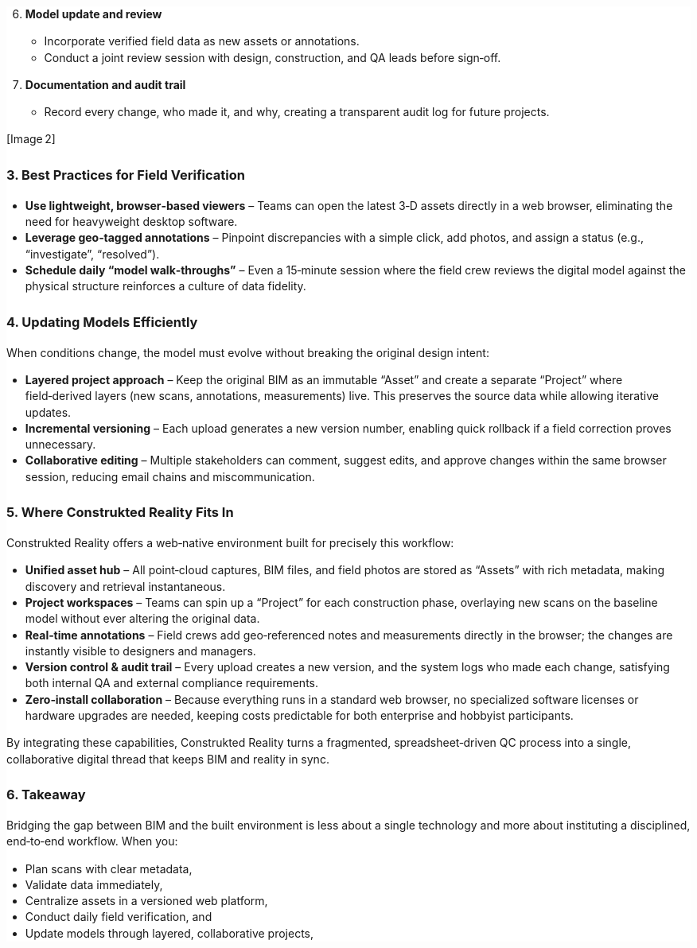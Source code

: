 6. **Model update and review**  
   - Incorporate verified field data as new assets or annotations.  
   - Conduct a joint review session with design, construction, and QA leads before sign‑off.  

7. **Documentation and audit trail**  
   - Record every change, who made it, and why, creating a transparent audit log for future projects.  

[Image 2]

### 3. Best Practices for Field Verification  

- **Use lightweight, browser‑based viewers** – Teams can open the latest 3‑D assets directly in a web browser, eliminating the need for heavyweight desktop software.  
- **Leverage geo‑tagged annotations** – Pinpoint discrepancies with a simple click, add photos, and assign a status (e.g., “investigate”, “resolved”).  
- **Schedule daily “model walk‑throughs”** – Even a 15‑minute session where the field crew reviews the digital model against the physical structure reinforces a culture of data fidelity.  

### 4. Updating Models Efficiently  

When conditions change, the model must evolve without breaking the original design intent:

- **Layered project approach** – Keep the original BIM as an immutable “Asset” and create a separate “Project” where field‑derived layers (new scans, annotations, measurements) live. This preserves the source data while allowing iterative updates.  
- **Incremental versioning** – Each upload generates a new version number, enabling quick rollback if a field correction proves unnecessary.  
- **Collaborative editing** – Multiple stakeholders can comment, suggest edits, and approve changes within the same browser session, reducing email chains and miscommunication.  

### 5. Where Construkted Reality Fits In  

Construkted Reality offers a web‑native environment built for precisely this workflow:

- **Unified asset hub** – All point‑cloud captures, BIM files, and field photos are stored as “Assets” with rich metadata, making discovery and retrieval instantaneous.  
- **Project workspaces** – Teams can spin up a “Project” for each construction phase, overlaying new scans on the baseline model without ever altering the original data.  
- **Real‑time annotations** – Field crews add geo‑referenced notes and measurements directly in the browser; the changes are instantly visible to designers and managers.  
- **Version control & audit trail** – Every upload creates a new version, and the system logs who made each change, satisfying both internal QA and external compliance requirements.  
- **Zero‑install collaboration** – Because everything runs in a standard web browser, no specialized software licenses or hardware upgrades are needed, keeping costs predictable for both enterprise and hobbyist participants.  

By integrating these capabilities, Construkted Reality turns a fragmented, spreadsheet‑driven QC process into a single, collaborative digital thread that keeps BIM and reality in sync.

### 6. Takeaway  

Bridging the gap between BIM and the built environment is less about a single technology and more about instituting a disciplined, end‑to‑end workflow. When you:

- Plan scans with clear metadata,  
- Validate data immediately,  
- Centralize assets in a versioned web platform,  
- Conduct daily field verification, and  
- Update models through layered, collaborative projects,
